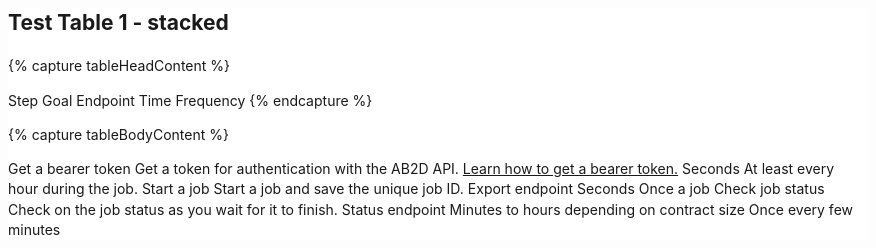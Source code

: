 ## Test Table 1 - stacked
{% capture tableHeadContent %}
<tr>
  <th scope="col">Step</th>
  <th scope="col">Goal</th>
  <th scope="col">Endpoint</th>
  <th scope="col">Time</th>
  <th scope="col">Frequency</th>
</tr>
{% endcapture %}

{% capture tableBodyContent %}
<tr>
    <td data-label="Step">
      Get a bearer token
    </td>
    <td data-label="Goal">
      Get a token for authentication with the AB2D API.	
    </td>
    <td data-label="Endpoint">
      <a href="{{ '/how-to-get-a-bearer-token' | relative_url }}">Learn how to get a bearer token.</a>
    </td>
    <td data-label="Time">
      Seconds
    </td>
    <td data-label="Frequency">
      At least every hour during the job.
    </td>
</tr>
<tr>
    <td data-label="Step">
      Start a job
    </td>
    <td data-label="Goal">
      Start a job and save the unique job ID.	
    </td>
    <td data-label="Endpoint">
      Export endpoint	
    </td>
    <td data-label="Time">
      Seconds
    </td>
    <td data-label="Frequency">
      Once a job
    </td>
</tr>
<tr>
    <td data-label="Step">
      Check job status
    </td>
    <td data-label="Goal">
      Check on the job status as you wait for it to finish.		
    </td>
    <td data-label="Endpoint">
      Status endpoint
    </td>
    <td data-label="Time">
      Minutes to hours depending on contract size
    </td>
    <td data-label="Frequency">
      Once every few minutes
    </td>
</tr>